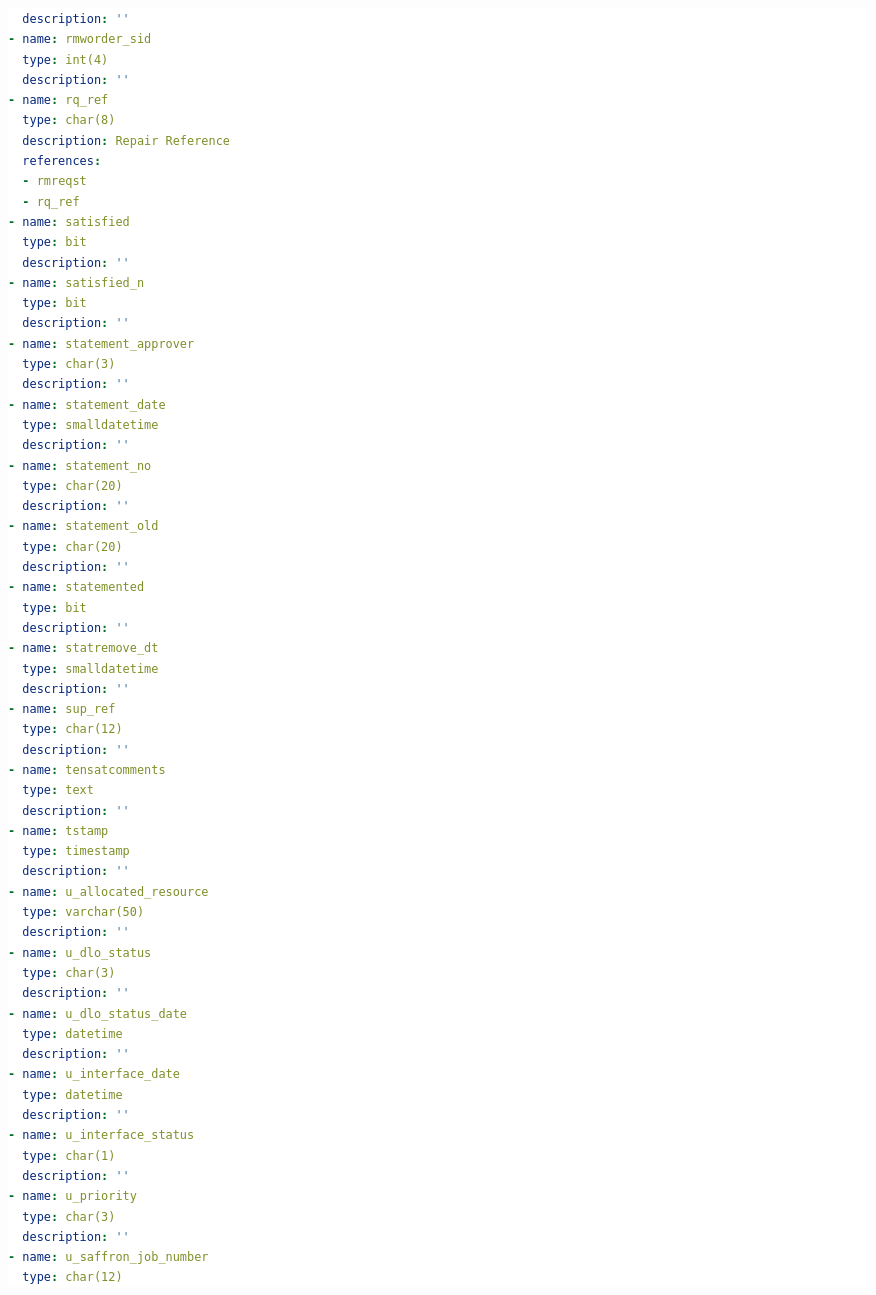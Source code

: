```yaml
  description: ''
- name: rmworder_sid
  type: int(4)
  description: ''
- name: rq_ref
  type: char(8)
  description: Repair Reference
  references:
  - rmreqst
  - rq_ref
- name: satisfied
  type: bit
  description: ''
- name: satisfied_n
  type: bit
  description: ''
- name: statement_approver
  type: char(3)
  description: ''
- name: statement_date
  type: smalldatetime
  description: ''
- name: statement_no
  type: char(20)
  description: ''
- name: statement_old
  type: char(20)
  description: ''
- name: statemented
  type: bit
  description: ''
- name: statremove_dt
  type: smalldatetime
  description: ''
- name: sup_ref
  type: char(12)
  description: ''
- name: tensatcomments
  type: text
  description: ''
- name: tstamp
  type: timestamp
  description: ''
- name: u_allocated_resource
  type: varchar(50)
  description: ''
- name: u_dlo_status
  type: char(3)
  description: ''
- name: u_dlo_status_date
  type: datetime
  description: ''
- name: u_interface_date
  type: datetime
  description: ''
- name: u_interface_status
  type: char(1)
  description: ''
- name: u_priority
  type: char(3)
  description: ''
- name: u_saffron_job_number
  type: char(12)
```